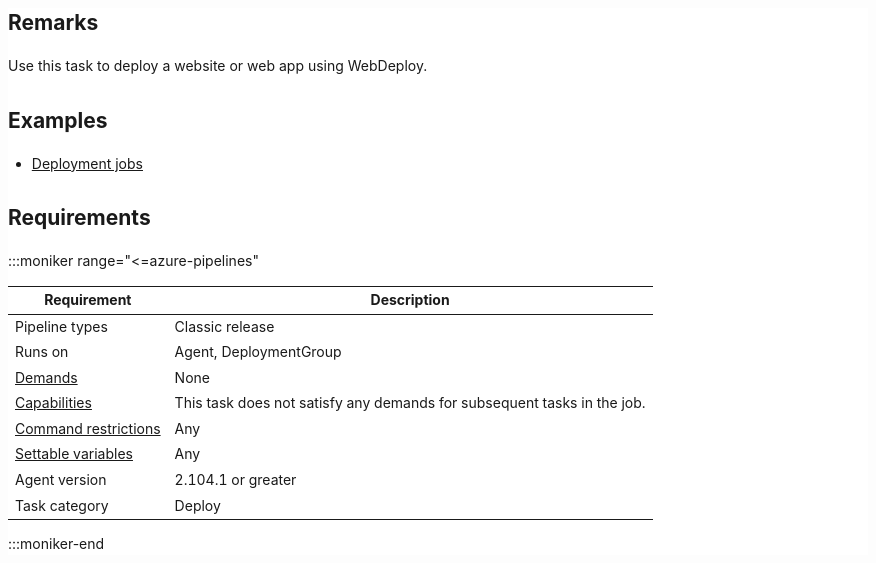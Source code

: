 


## Remarks

Use this task to deploy a website or web app using WebDeploy.





## Examples

- [Deployment jobs](/azure/devops/pipelines/process/deployment-jobs#rolling-deployment-strategy-1)




## Requirements

:::moniker range="<=azure-pipelines"

| Requirement | Description |
|-------------|-------------|
| Pipeline types | Classic release |
| Runs on | Agent, DeploymentGroup |
| [Demands](/azure/devops/pipelines/process/demands) | None |
| [Capabilities](/azure/devops/pipelines/agents/agents#capabilities) | This task does not satisfy any demands for subsequent tasks in the job. |
| [Command restrictions](/azure/devops/pipelines/security/templates#agent-logging-command-restrictions) | Any |
| [Settable variables](/azure/devops/pipelines/security/templates#agent-logging-command-restrictions) | Any |
| Agent version |  2.104.1 or greater |
| Task category | Deploy |

:::moniker-end







